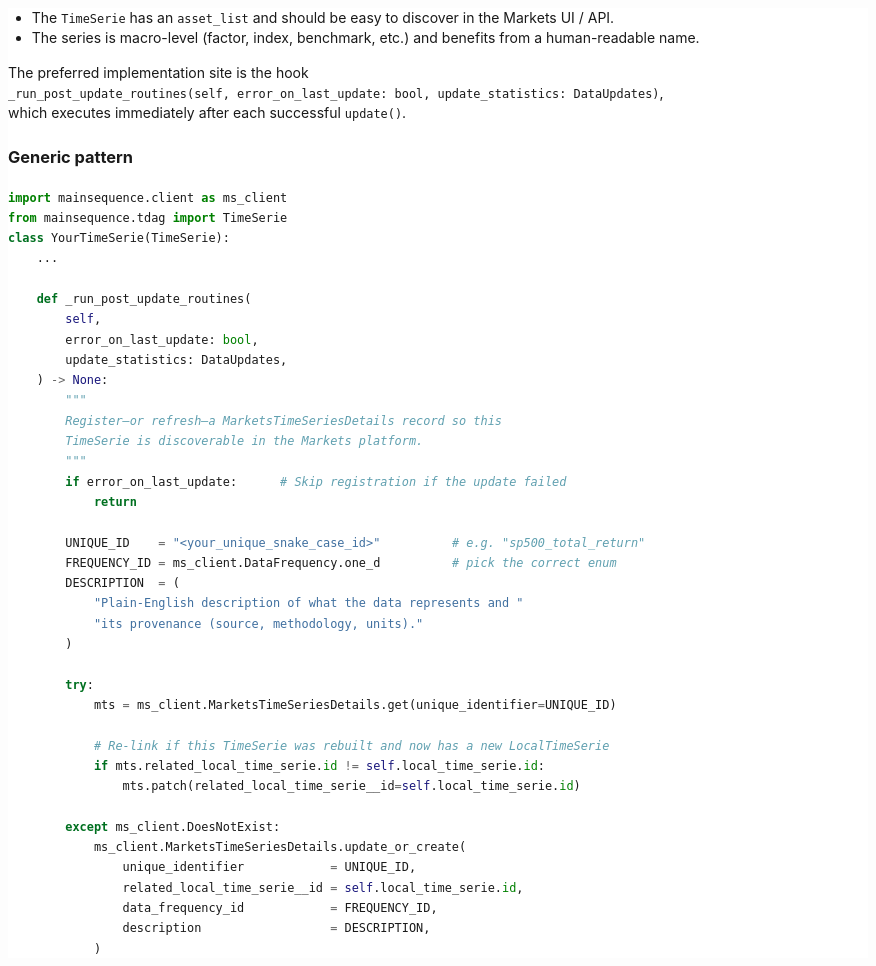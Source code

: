 * The `TimeSerie` has an `asset_list` and should be easy to discover in the
  Markets UI / API.
* The series is macro-level (factor, index, benchmark, etc.) and benefits from a
  human-readable name.

The preferred implementation site is the hook  
`_run_post_update_routines(self, error_on_last_update: bool, update_statistics: DataUpdates)`,  
which executes immediately after each successful `update()`.

### Generic pattern

```python
import mainsequence.client as ms_client
from mainsequence.tdag import TimeSerie
class YourTimeSerie(TimeSerie):
    ...

    def _run_post_update_routines(
        self,
        error_on_last_update: bool,
        update_statistics: DataUpdates,
    ) -> None:
        """
        Register—or refresh—a MarketsTimeSeriesDetails record so this
        TimeSerie is discoverable in the Markets platform.
        """
        if error_on_last_update:      # Skip registration if the update failed
            return

        UNIQUE_ID    = "<your_unique_snake_case_id>"          # e.g. "sp500_total_return"
        FREQUENCY_ID = ms_client.DataFrequency.one_d          # pick the correct enum
        DESCRIPTION  = (
            "Plain-English description of what the data represents and "
            "its provenance (source, methodology, units)."
        )

        try:
            mts = ms_client.MarketsTimeSeriesDetails.get(unique_identifier=UNIQUE_ID)

            # Re-link if this TimeSerie was rebuilt and now has a new LocalTimeSerie
            if mts.related_local_time_serie.id != self.local_time_serie.id:
                mts.patch(related_local_time_serie__id=self.local_time_serie.id)

        except ms_client.DoesNotExist:
            ms_client.MarketsTimeSeriesDetails.update_or_create(
                unique_identifier            = UNIQUE_ID,
                related_local_time_serie__id = self.local_time_serie.id,
                data_frequency_id            = FREQUENCY_ID,
                description                  = DESCRIPTION,
            )
```

